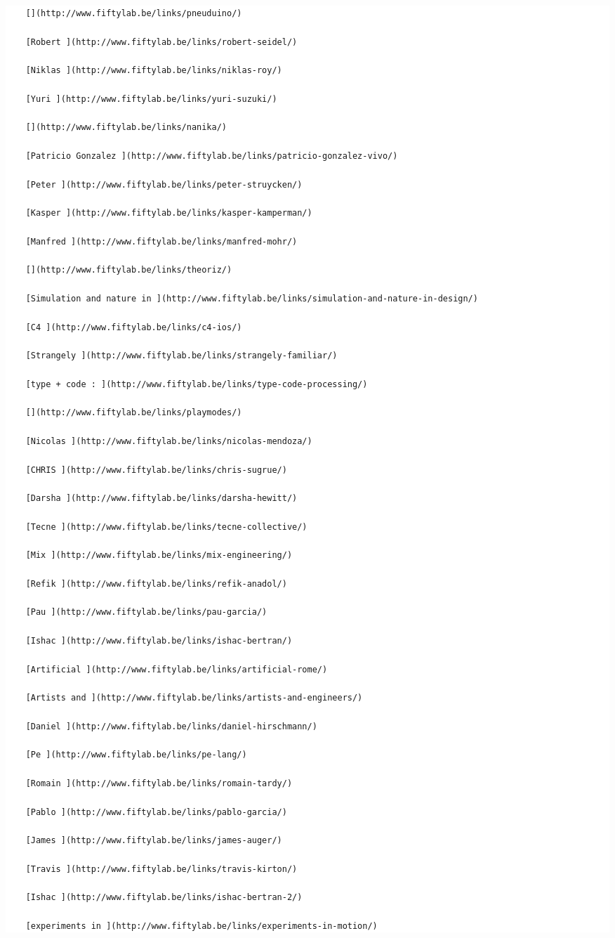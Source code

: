 		[](http://www.fiftylab.be/links/pneuduino/)

		[Robert ](http://www.fiftylab.be/links/robert-seidel/)

		[Niklas ](http://www.fiftylab.be/links/niklas-roy/)

		[Yuri ](http://www.fiftylab.be/links/yuri-suzuki/)

		[](http://www.fiftylab.be/links/nanika/)

		[Patricio Gonzalez ](http://www.fiftylab.be/links/patricio-gonzalez-vivo/)

		[Peter ](http://www.fiftylab.be/links/peter-struycken/)

		[Kasper ](http://www.fiftylab.be/links/kasper-kamperman/)

		[Manfred ](http://www.fiftylab.be/links/manfred-mohr/)

		[](http://www.fiftylab.be/links/theoriz/)

		[Simulation and nature in ](http://www.fiftylab.be/links/simulation-and-nature-in-design/)

		[C4 ](http://www.fiftylab.be/links/c4-ios/)

		[Strangely ](http://www.fiftylab.be/links/strangely-familiar/)

		[type + code : ](http://www.fiftylab.be/links/type-code-processing/)

		[](http://www.fiftylab.be/links/playmodes/)

		[Nicolas ](http://www.fiftylab.be/links/nicolas-mendoza/)

		[CHRIS ](http://www.fiftylab.be/links/chris-sugrue/)

		[Darsha ](http://www.fiftylab.be/links/darsha-hewitt/)

		[Tecne ](http://www.fiftylab.be/links/tecne-collective/)

		[Mix ](http://www.fiftylab.be/links/mix-engineering/)

		[Refik ](http://www.fiftylab.be/links/refik-anadol/)

		[Pau ](http://www.fiftylab.be/links/pau-garcia/)

		[Ishac ](http://www.fiftylab.be/links/ishac-bertran/)

		[Artificial ](http://www.fiftylab.be/links/artificial-rome/)

		[Artists and ](http://www.fiftylab.be/links/artists-and-engineers/)

		[Daniel ](http://www.fiftylab.be/links/daniel-hirschmann/)

		[Pe ](http://www.fiftylab.be/links/pe-lang/)

		[Romain ](http://www.fiftylab.be/links/romain-tardy/)

		[Pablo ](http://www.fiftylab.be/links/pablo-garcia/)

		[James ](http://www.fiftylab.be/links/james-auger/)

		[Travis ](http://www.fiftylab.be/links/travis-kirton/)

		[Ishac ](http://www.fiftylab.be/links/ishac-bertran-2/)

		[experiments in ](http://www.fiftylab.be/links/experiments-in-motion/)

